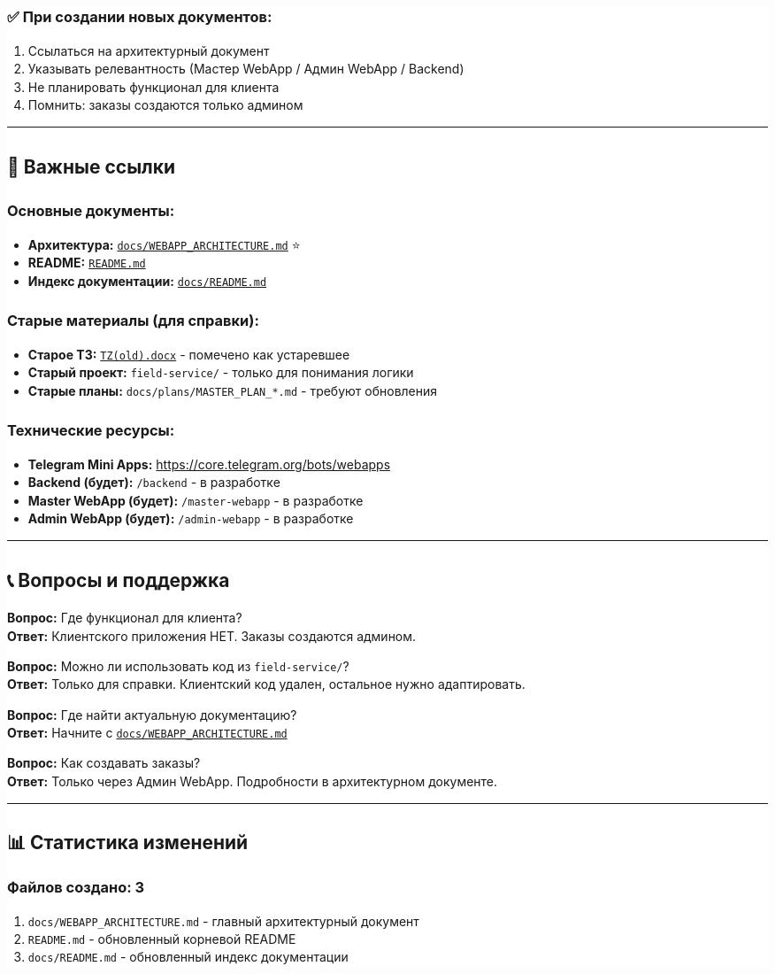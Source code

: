 ### ✅ При создании новых документов:
1. Ссылаться на архитектурный документ
2. Указывать релевантность (Мастер WebApp / Админ WebApp / Backend)
3. Не планировать функционал для клиента
4. Помнить: заказы создаются только админом

---

## 🔗 Важные ссылки

### Основные документы:
- **Архитектура:** [`docs/WEBAPP_ARCHITECTURE.md`](./docs/WEBAPP_ARCHITECTURE.md) ⭐
- **README:** [`README.md`](./README.md)
- **Индекс документации:** [`docs/README.md`](./docs/README.md)

### Старые материалы (для справки):
- **Старое ТЗ:** [`TZ(old).docx`](./TZ(old).docx) - помечено как устаревшее
- **Старый проект:** `field-service/` - только для понимания логики
- **Старые планы:** `docs/plans/MASTER_PLAN_*.md` - требуют обновления

### Технические ресурсы:
- **Telegram Mini Apps:** https://core.telegram.org/bots/webapps
- **Backend (будет):** `/backend` - в разработке
- **Master WebApp (будет):** `/master-webapp` - в разработке
- **Admin WebApp (будет):** `/admin-webapp` - в разработке

---

## 📞 Вопросы и поддержка

**Вопрос:** Где функционал для клиента?  
**Ответ:** Клиентского приложения НЕТ. Заказы создаются админом.

**Вопрос:** Можно ли использовать код из `field-service/`?  
**Ответ:** Только для справки. Клиентский код удален, остальное нужно адаптировать.

**Вопрос:** Где найти актуальную документацию?  
**Ответ:** Начните с [`docs/WEBAPP_ARCHITECTURE.md`](./docs/WEBAPP_ARCHITECTURE.md)

**Вопрос:** Как создавать заказы?  
**Ответ:** Только через Админ WebApp. Подробности в архитектурном документе.

---

## 📊 Статистика изменений

### Файлов создано: 3
1. `docs/WEBAPP_ARCHITECTURE.md` - главный архитектурный документ
2. `README.md` - обновленный корневой README
3. `docs/README.md` - обновленный индекс документации
